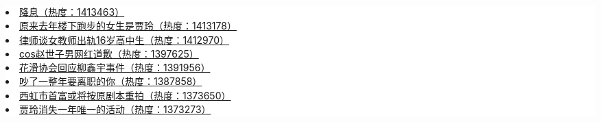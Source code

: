 <li>
<a href="https://s.weibo.com/weibo?q=%23%E9%99%8D%E6%81%AF%23" target="weibo">
降息（热度：1413463）
</a>
</li>

<li>
<a href="https://s.weibo.com/weibo?q=%23%E5%8E%9F%E6%9D%A5%E5%8E%BB%E5%B9%B4%E6%A5%BC%E4%B8%8B%E8%B7%91%E6%AD%A5%E7%9A%84%E5%A5%B3%E7%94%9F%E6%98%AF%E8%B4%BE%E7%8E%B2%23" target="weibo">
原来去年楼下跑步的女生是贾玲（热度：1413178）
</a>
</li>

<li>
<a href="https://s.weibo.com/weibo?q=%23%E5%BE%8B%E5%B8%88%E8%B0%88%E5%A5%B3%E6%95%99%E5%B8%88%E5%87%BA%E8%BD%A816%E5%B2%81%E9%AB%98%E4%B8%AD%E7%94%9F%23" target="weibo">
律师谈女教师出轨16岁高中生（热度：1412970）
</a>
</li>

<li>
<a href="https://s.weibo.com/weibo?q=%23cos%E8%B5%B5%E4%B8%96%E5%AD%90%E7%94%B7%E7%BD%91%E7%BA%A2%E9%81%93%E6%AD%89%23" target="weibo">
cos赵世子男网红道歉（热度：1397625）
</a>
</li>

<li>
<a href="https://s.weibo.com/weibo?q=%23%E8%8A%B1%E6%BB%91%E5%8D%8F%E4%BC%9A%E5%9B%9E%E5%BA%94%E6%9F%B3%E9%91%AB%E5%AE%87%E4%BA%8B%E4%BB%B6%23" target="weibo">
花滑协会回应柳鑫宇事件（热度：1391956）
</a>
</li>

<li>
<a href="https://s.weibo.com/weibo?q=%23%E5%90%B5%E4%BA%86%E4%B8%80%E6%95%B4%E5%B9%B4%E8%A6%81%E7%A6%BB%E8%81%8C%E7%9A%84%E4%BD%A0%23" target="weibo">
吵了一整年要离职的你（热度：1387858）
</a>
</li>

<li>
<a href="https://s.weibo.com/weibo?q=%23%E8%A5%BF%E8%99%B9%E5%B8%82%E9%A6%96%E5%AF%8C%E6%88%96%E5%B0%86%E6%8C%89%E5%8E%9F%E5%89%A7%E6%9C%AC%E9%87%8D%E6%8B%8D%23" target="weibo">
西虹市首富或将按原剧本重拍（热度：1373650）
</a>
</li>

<li>
<a href="https://s.weibo.com/weibo?q=%23%E8%B4%BE%E7%8E%B2%E6%B6%88%E5%A4%B1%E4%B8%80%E5%B9%B4%E5%94%AF%E4%B8%80%E7%9A%84%E6%B4%BB%E5%8A%A8%23" target="weibo">
贾玲消失一年唯一的活动（热度：1373273）
</a>
</li>
